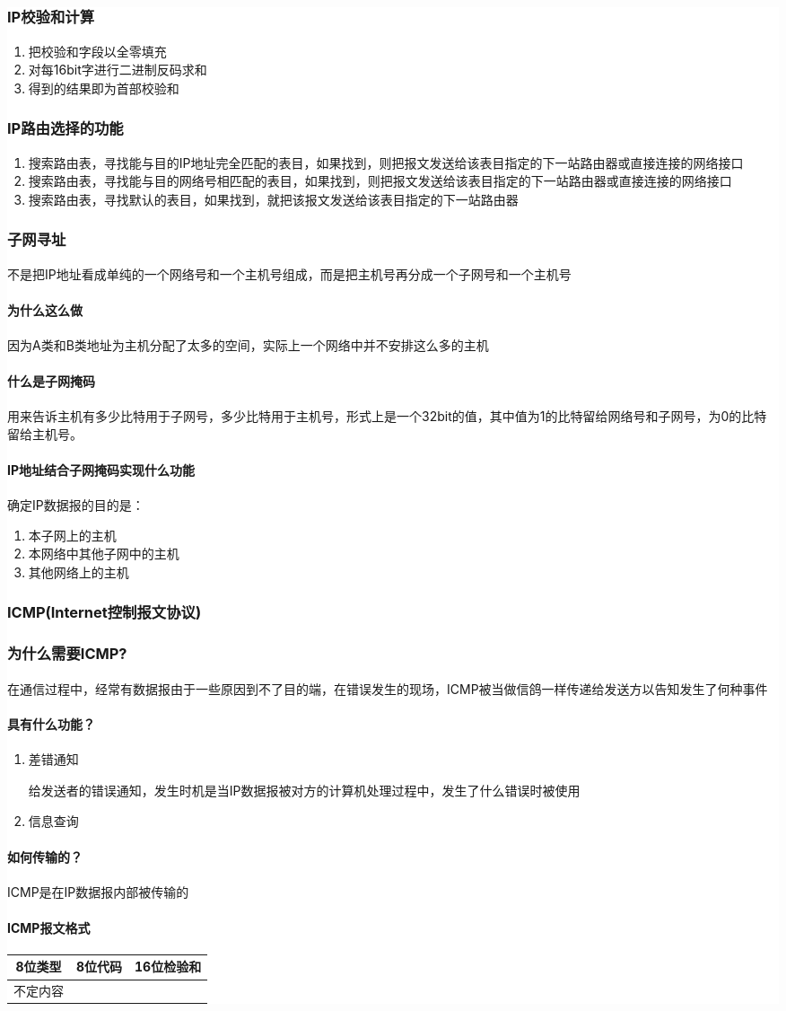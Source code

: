 ### IP校验和计算

1. 把校验和字段以全零填充
2. 对每16bit字进行二进制反码求和
3. 得到的结果即为首部校验和

### IP路由选择的功能

1. 搜索路由表，寻找能与目的IP地址完全匹配的表目，如果找到，则把报文发送给该表目指定的下一站路由器或直接连接的网络接口
2. 搜索路由表，寻找能与目的网络号相匹配的表目，如果找到，则把报文发送给该表目指定的下一站路由器或直接连接的网络接口
3. 搜索路由表，寻找默认的表目，如果找到，就把该报文发送给该表目指定的下一站路由器

### 子网寻址

不是把IP地址看成单纯的一个网络号和一个主机号组成，而是把主机号再分成一个子网号和一个主机号

#### 为什么这么做

因为A类和B类地址为主机分配了太多的空间，实际上一个网络中并不安排这么多的主机

#### 什么是子网掩码

用来告诉主机有多少比特用于子网号，多少比特用于主机号，形式上是一个32bit的值，其中值为1的比特留给网络号和子网号，为0的比特留给主机号。

#### IP地址结合子网掩码实现什么功能

确定IP数据报的目的是：

1. 本子网上的主机
2. 本网络中其他子网中的主机
3. 其他网络上的主机

### ICMP(Internet控制报文协议)

### 为什么需要ICMP?

在通信过程中，经常有数据报由于一些原因到不了目的端，在错误发生的现场，ICMP被当做信鸽一样传递给发送方以告知发生了何种事件

#### 具有什么功能？

1. 差错通知

   给发送者的错误通知，发生时机是当IP数据报被对方的计算机处理过程中，发生了什么错误时被使用

2. 信息查询

#### 如何传输的？

ICMP是在IP数据报内部被传输的

#### ICMP报文格式

| 8位类型  | 8位代码 | 16位检验和 |
| -------- | ------- | ---------- |
| 不定内容 |         |            |
